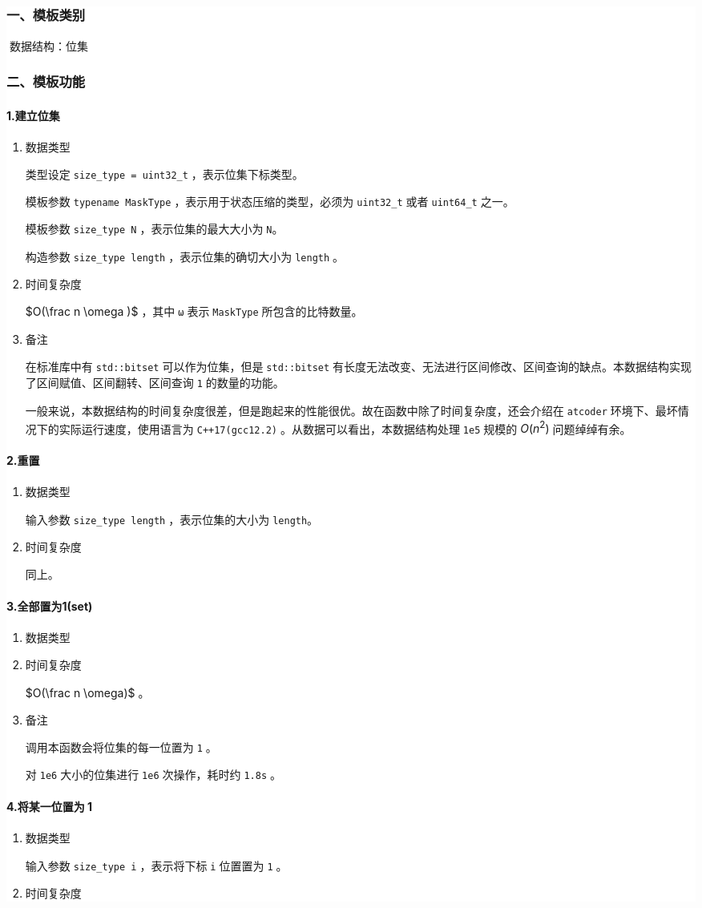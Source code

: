 ### 一、模板类别

​	数据结构：位集

### 二、模板功能

#### 1.建立位集

1. 数据类型

   类型设定 `size_type = uint32_t` ，表示位集下标类型。

   模板参数 `typename MaskType` ，表示用于状态压缩的类型，必须为 `uint32_t` 或者 `uint64_t` 之一。

   模板参数 `size_type N` ，表示位集的最大大小为 `N`。

   构造参数 `size_type length` ，表示位集的确切大小为 `length` 。

2. 时间复杂度

   $O(\frac n \omega )$ ，其中 `ω` 表示 `MaskType` 所包含的比特数量。

3. 备注

   在标准库中有 `std::bitset` 可以作为位集，但是 `std::bitset` 有长度无法改变、无法进行区间修改、区间查询的缺点。本数据结构实现了区间赋值、区间翻转、区间查询 `1` 的数量的功能。

   一般来说，本数据结构的时间复杂度很差，但是跑起来的性能很优。故在函数中除了时间复杂度，还会介绍在 `atcoder` 环境下、最坏情况下的实际运行速度，使用语言为 `C++17(gcc12.2)` 。从数据可以看出，本数据结构处理 `1e5` 规模的 $O(n^2)$ 问题绰绰有余。

#### 2.重置

1. 数据类型

   输入参数 `size_type length` ，表示位集的大小为 `length`。

2. 时间复杂度

   同上。

####  3.全部置为1(set)

1. 数据类型

2. 时间复杂度

   $O(\frac n \omega)$ 。

3. 备注

   调用本函数会将位集的每一位置为 `1` 。
   
   对 `1e6` 大小的位集进行 `1e6` 次操作，耗时约 `1.8s` 。

#### 4.将某一位置为 1

1. 数据类型

   输入参数 `size_type i` ，表示将下标 `i` 位置置为 `1` 。

2. 时间复杂度

